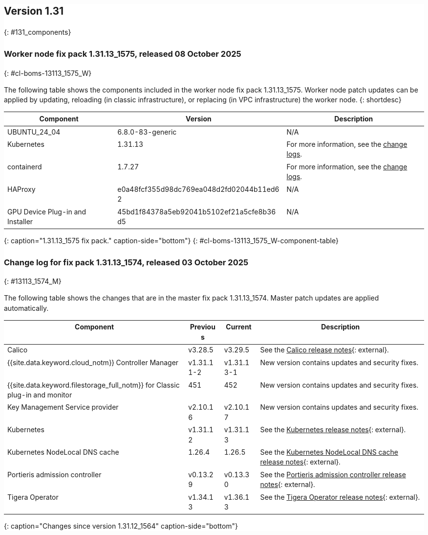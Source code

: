

## Version 1.31
{: #131_components}


### Worker node fix pack 1.31.13_1575, released 08 October 2025
{: #cl-boms-13113_1575_W}

The following table shows the components included in the worker node fix pack 1.31.13_1575. Worker node patch updates can be applied by updating, reloading (in classic infrastructure), or replacing (in VPC infrastructure) the worker node.
{: shortdesc}

| Component | Version | Description |
| ---- | ---- | ---- |
|UBUNTU_24_04|6.8.0-83-generic|N/A|
|Kubernetes|1.31.13|For more information, see the [change logs](https://github.com/kubernetes/kubernetes/releases/tag/v1.31.13).|
|containerd|1.7.27|For more information, see the [change logs](https://github.com/containerd/containerd/releases/tag/v1.7.27).|
|HAProxy|e0a48fcf355d98dc769ea048d2fd02044b11ed62|N/A|
|GPU Device Plug-in and Installer|45bd1f84378a5eb92041b5102ef21a5cfe8b36d5|N/A|
{: caption="1.31.13_1575 fix pack." caption-side="bottom"}
{: #cl-boms-13113_1575_W-component-table}



### Change log for fix pack 1.31.13_1574, released 03 October 2025
{: #13113_1574_M}

The following table shows the changes that are in the master fix pack 1.31.13_1574. Master patch updates are applied automatically. 



| Component | Previous | Current | Description |
| --- | --- | --- | --- |
| Calico | v3.28.5 | v3.29.5 | See the [Calico release notes](https://docs.tigera.io/calico/3.29/release-notes/#v3.29.5){: external}. |
| {{site.data.keyword.cloud_notm}} Controller Manager | v1.31.11-2 | v1.31.13-1 | New version contains updates and security fixes. |
| {{site.data.keyword.filestorage_full_notm}} for Classic plug-in and monitor | 451 | 452 | New version contains updates and security fixes. |
| Key Management Service provider | v2.10.16 | v2.10.17 | New version contains updates and security fixes. |
| Kubernetes | v1.31.12 | v1.31.13 | See the [Kubernetes release notes](https://github.com/kubernetes/kubernetes/releases/tag/v1.31.13){: external}. |
| Kubernetes NodeLocal DNS cache | 1.26.4 | 1.26.5 | See the [Kubernetes NodeLocal DNS cache release notes](https://github.com/kubernetes/dns/releases/tag/1.26.5){: external}. |
| Portieris admission controller | v0.13.29 | v0.13.30 | See the [Portieris admission controller release notes](https://github.com/{{site.data.keyword.IBM_notm}}/portieris/releases/tag/v0.13.30){: external}. |
| Tigera Operator | v1.34.13 | v1.36.13 | See the [Tigera Operator release notes](https://github.com/tigera/operator/releases/tag/v1.36.13){: external}. |
{: caption="Changes since version 1.31.12_1564" caption-side="bottom"}
